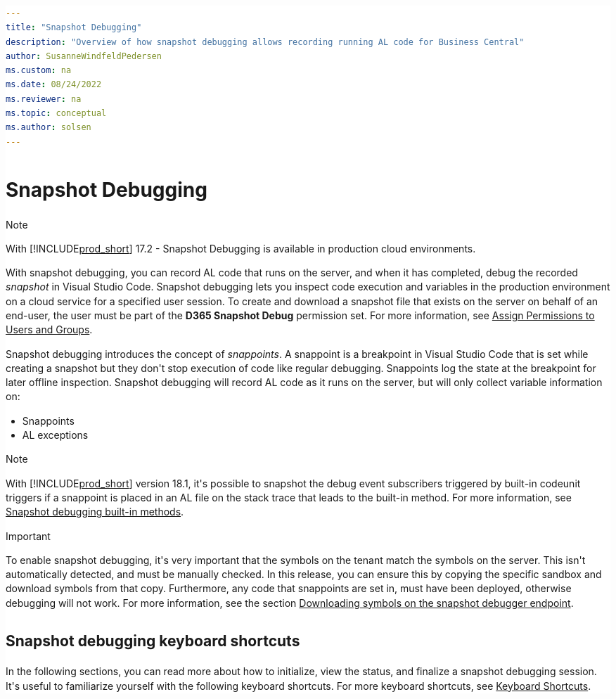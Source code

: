 ```yaml
---
title: "Snapshot Debugging"
description: "Overview of how snapshot debugging allows recording running AL code for Business Central"
author: SusanneWindfeldPedersen
ms.custom: na
ms.date: 08/24/2022
ms.reviewer: na
ms.topic: conceptual
ms.author: solsen
---
```


# Snapshot Debugging

> [!NOTE]  
> With [!INCLUDE[prod_short](includes/prod_short.md)] 17.2 - Snapshot Debugging is available in production cloud environments.

With snapshot debugging, you can record AL code that runs on the server, and when it has completed, debug the recorded *snapshot* in Visual Studio Code. Snapshot debugging lets you inspect code execution and variables in the production environment on a cloud service for a specified user session. To create and download a snapshot file that exists on the server on behalf of an end-user, the user must be part of the **D365 Snapshot Debug** permission set. For more information, see [Assign Permissions to Users and Groups](/dynamics365/business-central/ui-define-granular-permissions).

Snapshot debugging introduces the concept of *snappoints*. A snappoint is a breakpoint in Visual Studio Code that is set while creating a snapshot but they don't stop execution of code like regular debugging. Snappoints log the state at the breakpoint for later offline inspection. Snapshot debugging will record AL code as it runs on the server, but will only collect variable information on: 

- Snappoints  
- AL exceptions

> [!NOTE]  
> With [!INCLUDE[prod_short](includes/prod_short.md)] version 18.1, it's possible to snapshot the debug event subscribers triggered by built-in codeunit triggers if a snappoint is placed in an AL file on the stack trace that leads to the built-in method. For more information, see [Snapshot debugging built-in methods](devenv-snapshot-debugging.md#snapshot-debugging-the-built-in-codeunit-triggers).

> [!IMPORTANT]  
> To enable snapshot debugging, it's very important that the symbols on the tenant match the symbols on the server. This isn't automatically detected, and must be manually checked. In this release, you can ensure this by copying the specific sandbox and download symbols from that copy. Furthermore, any code that snappoints are set in, must have been deployed, otherwise debugging will not work. For more information, see the section [Downloading symbols on the snapshot debugger endpoint](devenv-snapshot-debugging.md#download-symbols-on-the-snapshot-debugger-endpoint).

## Snapshot debugging keyboard shortcuts

In the following sections, you can read more about how to initialize, view the status, and finalize a snapshot debugging session. It's useful to familiarize yourself with the following keyboard shortcuts. For more keyboard shortcuts, see [Keyboard Shortcuts](devenv-keyboard-shortcuts.md).
